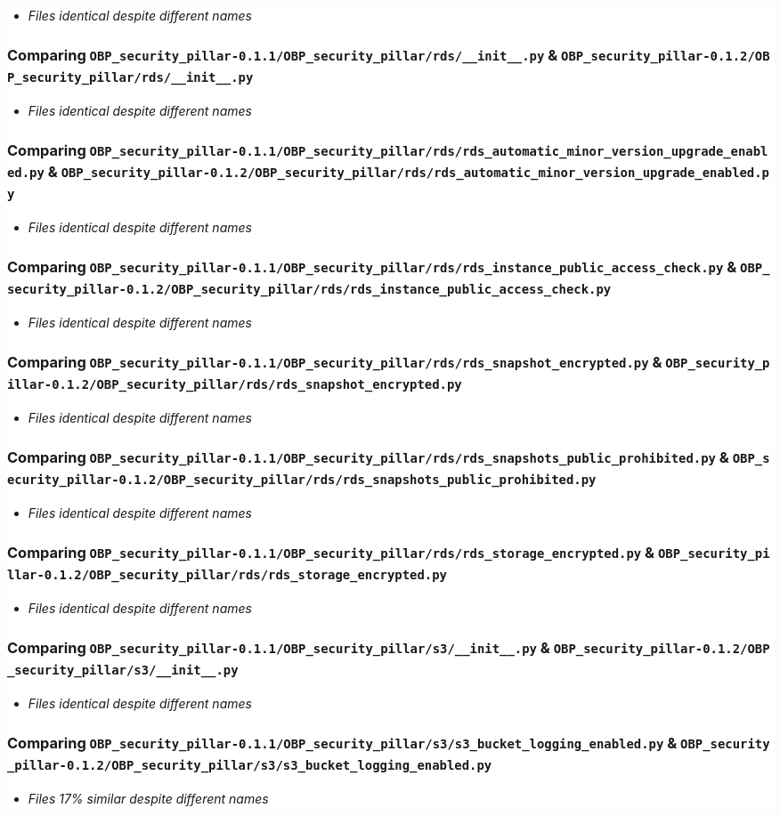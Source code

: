  * *Files identical despite different names*

### Comparing `OBP_security_pillar-0.1.1/OBP_security_pillar/rds/__init__.py` & `OBP_security_pillar-0.1.2/OBP_security_pillar/rds/__init__.py`

 * *Files identical despite different names*

### Comparing `OBP_security_pillar-0.1.1/OBP_security_pillar/rds/rds_automatic_minor_version_upgrade_enabled.py` & `OBP_security_pillar-0.1.2/OBP_security_pillar/rds/rds_automatic_minor_version_upgrade_enabled.py`

 * *Files identical despite different names*

### Comparing `OBP_security_pillar-0.1.1/OBP_security_pillar/rds/rds_instance_public_access_check.py` & `OBP_security_pillar-0.1.2/OBP_security_pillar/rds/rds_instance_public_access_check.py`

 * *Files identical despite different names*

### Comparing `OBP_security_pillar-0.1.1/OBP_security_pillar/rds/rds_snapshot_encrypted.py` & `OBP_security_pillar-0.1.2/OBP_security_pillar/rds/rds_snapshot_encrypted.py`

 * *Files identical despite different names*

### Comparing `OBP_security_pillar-0.1.1/OBP_security_pillar/rds/rds_snapshots_public_prohibited.py` & `OBP_security_pillar-0.1.2/OBP_security_pillar/rds/rds_snapshots_public_prohibited.py`

 * *Files identical despite different names*

### Comparing `OBP_security_pillar-0.1.1/OBP_security_pillar/rds/rds_storage_encrypted.py` & `OBP_security_pillar-0.1.2/OBP_security_pillar/rds/rds_storage_encrypted.py`

 * *Files identical despite different names*

### Comparing `OBP_security_pillar-0.1.1/OBP_security_pillar/s3/__init__.py` & `OBP_security_pillar-0.1.2/OBP_security_pillar/s3/__init__.py`

 * *Files identical despite different names*

### Comparing `OBP_security_pillar-0.1.1/OBP_security_pillar/s3/s3_bucket_logging_enabled.py` & `OBP_security_pillar-0.1.2/OBP_security_pillar/s3/s3_bucket_logging_enabled.py`

 * *Files 17% similar despite different names*
